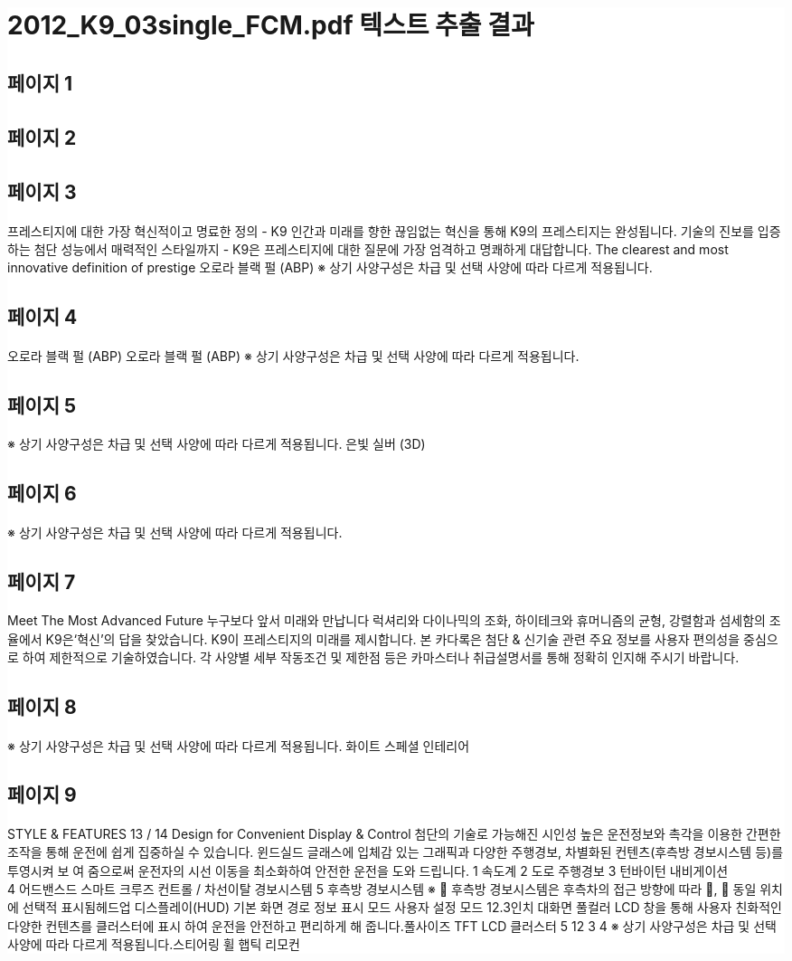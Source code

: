 # 2012_K9_03single_FCM.pdf 텍스트 추출 결과

## 페이지 1



## 페이지 2



## 페이지 3

프레스티지에 대한 가장 혁신적이고 명료한 정의 - K9
인간과 미래를 향한 끊임없는 혁신을 통해 K9의 프레스티지는 완성됩니다. 
기술의 진보를 입증하는 첨단 성능에서 매력적인 스타일까지 - K9은 프레스티지에 대한 질문에 가장 엄격하고 명쾌하게 대답합니다. The clearest and 
most innovative definition of prestige
오로라 블랙 펄 (ABP) ※ 상기 사양구성은 차급 및 선택 사양에 따라 다르게 적용됩니다.

## 페이지 4

오로라 블랙 펄 (ABP) 오로라 블랙 펄 (ABP) ※ 상기 사양구성은 차급 및 선택 사양에 따라 다르게 적용됩니다.

## 페이지 5

※ 상기 사양구성은 차급 및 선택 사양에 따라 다르게 적용됩니다. 은빛 실버  (3D)

## 페이지 6

※ 상기 사양구성은 차급 및 선택 사양에 따라 다르게 적용됩니다.

## 페이지 7

Meet The Most Advanced Future
누구보다 앞서 미래와 만납니다
럭셔리와 다이나믹의 조화, 하이테크와 휴머니즘의 균형, 강렬함과 섬세함의 조율에서
K9은‘혁신’의 답을 찾았습니다. K9이 프레스티지의 미래를 제시합니다.
본 카다록은 첨단 & 신기술 관련 주요 정보를 사용자 편의성을 중심으로 하여 제한적으로 기술하였습니다. 
각 사양별 세부 작동조건 및 제한점 등은 카마스터나 취급설명서를 통해 정확히 인지해 주시기 바랍니다.

## 페이지 8

※ 상기 사양구성은 차급 및 선택 사양에 따라 다르게 적용됩니다. 화이트 스페셜 인테리어

## 페이지 9

STYLE & FEATURES  13 / 14
Design for Convenient Display & Control
첨단의 기술로 가능해진 시인성 높은 운전정보와 촉각을 이용한 간편한 
조작을 통해 운전에 쉽게 집중하실 수 있습니다.
윈드실드 글래스에 입체감 있는 그래픽과 다양한 주행경보, 차별화된 컨텐츠(후측방 경보시스템 등)를 투영시켜 보
여 줌으로써 운전자의 시선 이동을 최소화하여 안전한 운전을 도와 드립니다.
1 속도계      2 도로 주행경보      3 턴바이턴 내비게이션  
4  어드밴스드 스마트 크루즈 컨트롤 / 차선이탈 경보시스템      5 후측방 경보시스템
※  후측방 경보시스템은 후측차의 접근 방향에 따라 ,  동일 위치에 선택적 표시됨헤드업 디스플레이(HUD)
기본 화면
경로 정보 표시 모드
사용자 설정 모드
12.3인치 대화면 풀컬러 LCD 창을 통해 사용자 친화적인 다양한 컨텐츠를 클러스터에 표시  하여 운전을 안전하고 편리하게 해 줍니다.풀사이즈 TFT LCD 클러스터
5
12 3 4
※ 상기 사양구성은 차급 및 선택 사양에 따라 다르게 적용됩니다.스티어링 휠 햅틱 리모컨